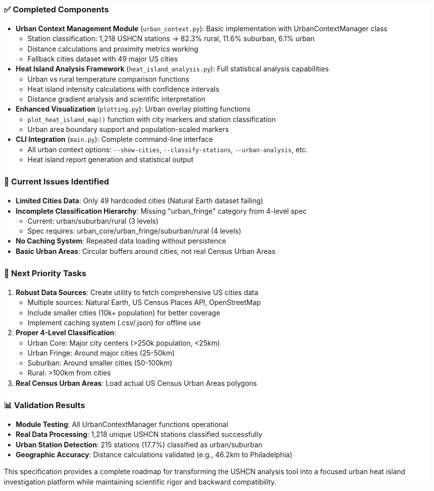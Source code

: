 ### ✅ Completed Components
- **Urban Context Management Module** (`urban_context.py`): Basic implementation with UrbanContextManager class
  - Station classification: 1,218 USHCN stations → 82.3% rural, 11.6% suburban, 6.1% urban
  - Distance calculations and proximity metrics working
  - Fallback cities dataset with 49 major US cities
- **Heat Island Analysis Framework** (`heat_island_analysis.py`): Full statistical analysis capabilities
  - Urban vs rural temperature comparison functions
  - Heat island intensity calculations with confidence intervals
  - Distance gradient analysis and scientific interpretation
- **Enhanced Visualization** (`plotting.py`): Urban overlay plotting functions
  - `plot_heat_island_map()` function with city markers and station classification
  - Urban area boundary support and population-scaled markers
- **CLI Integration** (`main.py`): Complete command-line interface
  - All urban context options: `--show-cities`, `--classify-stations`, `--urban-analysis`, etc.
  - Heat island report generation and statistical output

### 🚧 Current Issues Identified
- **Limited Cities Data**: Only 49 hardcoded cities (Natural Earth dataset failing)
- **Incomplete Classification Hierarchy**: Missing "urban_fringe" category from 4-level spec
  - Current: urban/suburban/rural (3 levels)
  - Spec requires: urban_core/urban_fringe/suburban/rural (4 levels)
- **No Caching System**: Repeated data loading without persistence
- **Basic Urban Areas**: Circular buffers around cities, not real Census Urban Areas

### 🎯 Next Priority Tasks
1. **Robust Data Sources**: Create utility to fetch comprehensive US cities data
   - Multiple sources: Natural Earth, US Census Places API, OpenStreetMap
   - Include smaller cities (10k+ population) for better coverage
   - Implement caching system (.csv/.json) for offline use
2. **Proper 4-Level Classification**: 
   - Urban Core: Major city centers (>250k population, <25km)
   - Urban Fringe: Around major cities (25-50km)
   - Suburban: Around smaller cities (50-100km)  
   - Rural: >100km from cities
3. **Real Census Urban Areas**: Load actual US Census Urban Areas polygons

### 📊 Validation Results
- **Module Testing**: All UrbanContextManager functions operational
- **Real Data Processing**: 1,218 unique USHCN stations classified successfully
- **Urban Station Detection**: 215 stations (17.7%) classified as urban/suburban
- **Geographic Accuracy**: Distance calculations validated (e.g., 46.2km to Philadelphia)

This specification provides a complete roadmap for transforming the USHCN analysis tool into a focused urban heat island investigation platform while maintaining scientific rigor and backward compatibility.